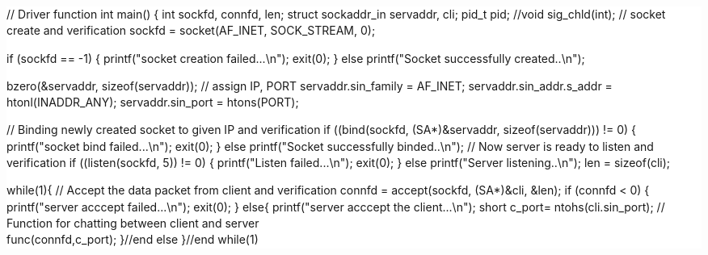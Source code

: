 

// Driver function
int main()
{
int sockfd, connfd, len;
struct sockaddr_in servaddr, cli;
pid_t pid;
//void sig_chld(int);
// socket create and verification
sockfd = socket(AF_INET, SOCK_STREAM, 0);

if (sockfd == -1) {
printf("socket creation failed...\n");
exit(0);
}
else
printf("Socket successfully created..\n");



bzero(&servaddr, sizeof(servaddr));
// assign IP, PORT
servaddr.sin_family = AF_INET;
servaddr.sin_addr.s_addr = htonl(INADDR_ANY);
servaddr.sin_port = htons(PORT);



// Binding newly created socket to given IP and verification
if ((bind(sockfd, (SA*)&servaddr, sizeof(servaddr))) != 0) {
printf("socket bind failed...\n");
exit(0);
}
else
printf("Socket successfully binded..\n");
// Now server is ready to listen and verification
if ((listen(sockfd, 5)) != 0) {
printf("Listen failed...\n");
exit(0);
}
else
printf("Server listening..\n");
len = sizeof(cli);


while(1){
// Accept the data packet from client and verification
connfd = accept(sockfd, (SA*)&cli, &len);
if (connfd < 0) {
printf("server acccept failed...\n");
exit(0);
}
else{
printf("server acccept the client...\n");
short c_port= ntohs(cli.sin_port);
// Function for chatting between client and server	
func(connfd,c_port);
  }//end else
}//end while(1)
